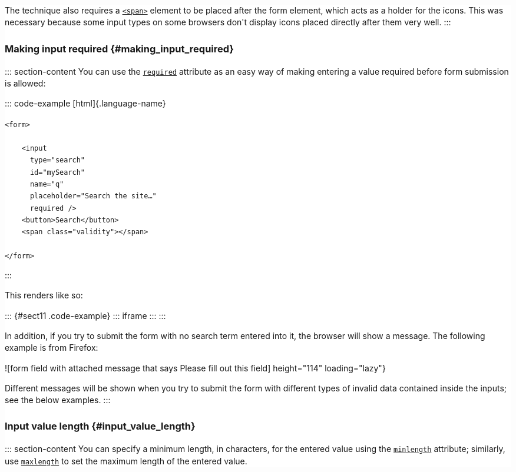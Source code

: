 The technique also requires a [`<span>`](../span) element to be placed
after the form element, which acts as a holder for the icons. This was
necessary because some input types on some browsers don\'t display icons
placed directly after them very well.
:::

### Making input required {#making_input_required}

::: section-content
You can use the [`required`](../input#required) attribute as an easy way
of making entering a value required before form submission is allowed:

::: code-example
[html]{.language-name}

``` {signature="iNjkpirg8ZCYqbUHWf7YcqdVMUJWOAZ9fb0pTa4CMqw=" data-language="html"}
<form>
  
    <input
      type="search"
      id="mySearch"
      name="q"
      placeholder="Search the site…"
      required />
    <button>Search</button>
    <span class="validity"></span>
  
</form>
```
:::

This renders like so:

::: {#sect11 .code-example}
::: iframe
:::
:::

In addition, if you try to submit the form with no search term entered
into it, the browser will show a message. The following example is from
Firefox:

![form field with attached message that says Please fill out this
field]
height="114" loading="lazy"}

Different messages will be shown when you try to submit the form with
different types of invalid data contained inside the inputs; see the
below examples.
:::

### Input value length {#input_value_length}

::: section-content
You can specify a minimum length, in characters, for the entered value
using the [`minlength`](../input#minlength) attribute; similarly, use
[`maxlength`](../input#maxlength) to set the maximum length of the
entered value.
